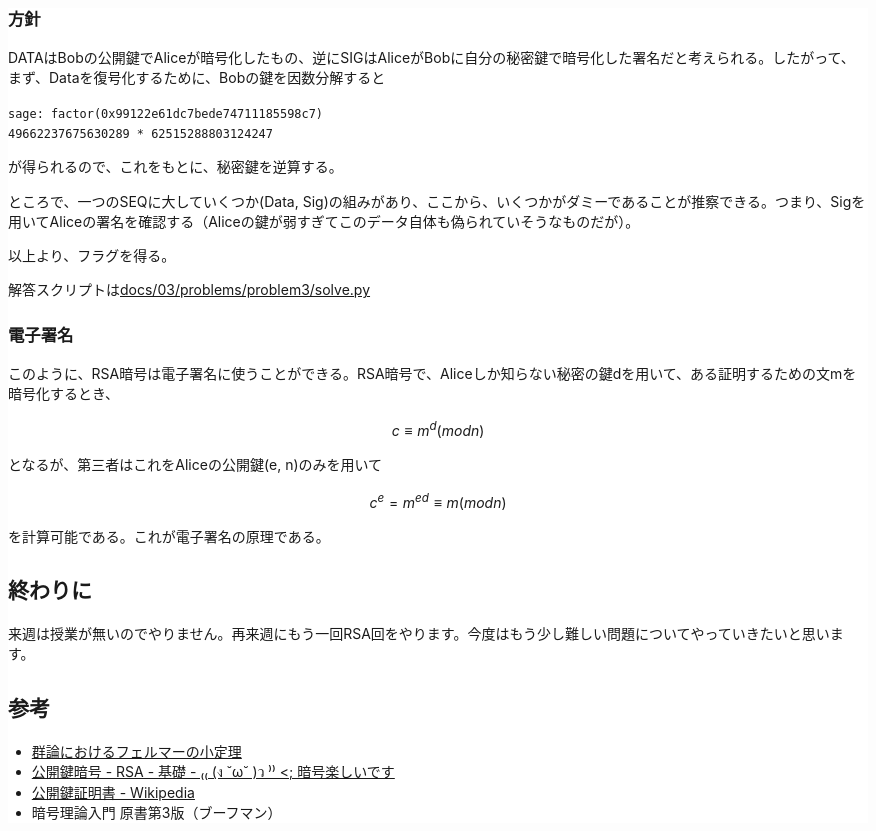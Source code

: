 ### 方針

DATAはBobの公開鍵でAliceが暗号化したもの、逆にSIGはAliceがBobに自分の秘密鍵で暗号化した署名だと考えられる。したがって、まず、Dataを復号化するために、Bobの鍵を因数分解すると

```
sage: factor(0x99122e61dc7bede74711185598c7)
49662237675630289 * 62515288803124247
```

が得られるので、これをもとに、秘密鍵を逆算する。

ところで、一つのSEQに大していくつか(Data, Sig)の組みがあり、ここから、いくつかがダミーであることが推察できる。つまり、Sigを用いてAliceの署名を確認する（Aliceの鍵が弱すぎてこのデータ自体も偽られていそうなものだが）。

以上より、フラグを得る。

解答スクリプトは[docs/03/problems/problem3/solve.py](https://github.com/tsg-ut/sig-ctf-2017/blob/master/docs/03/problems/problem3/solve.py)


### 電子署名

このように、RSA暗号は電子署名に使うことができる。RSA暗号で、Aliceしか知らない秘密の鍵dを用いて、ある証明するための文mを暗号化するとき、

$$
c \equiv m^d (mod n)
$$

となるが、第三者はこれをAliceの公開鍵(e, n)のみを用いて

$$
c^e = m^{ed} \equiv m (mod n)
$$

を計算可能である。これが電子署名の原理である。



## 終わりに

来週は授業が無いのでやりません。再来週にもう一回RSA回をやります。今度はもう少し難しい問題についてやっていきたいと思います。


## 参考

* [群論におけるフェルマーの小定理](http://tsujimotter.hatenablog.com/entry/fermat-little-theorem-by-group-theory)
* [公開鍵暗号 - RSA - 基礎 - ₍₍ (ง ˘ω˘ )ว ⁾⁾ <; 暗号楽しいです](http://elliptic-shiho.hatenablog.com/entry/2015/11/12/182219)
* [公開鍵証明書 - Wikipedia](https://ja.wikipedia.org/wiki/%E5%85%AC%E9%96%8B%E9%8D%B5%E8%A8%BC%E6%98%8E%E6%9B%B8)
* 暗号理論入門 原書第3版（ブーフマン）
